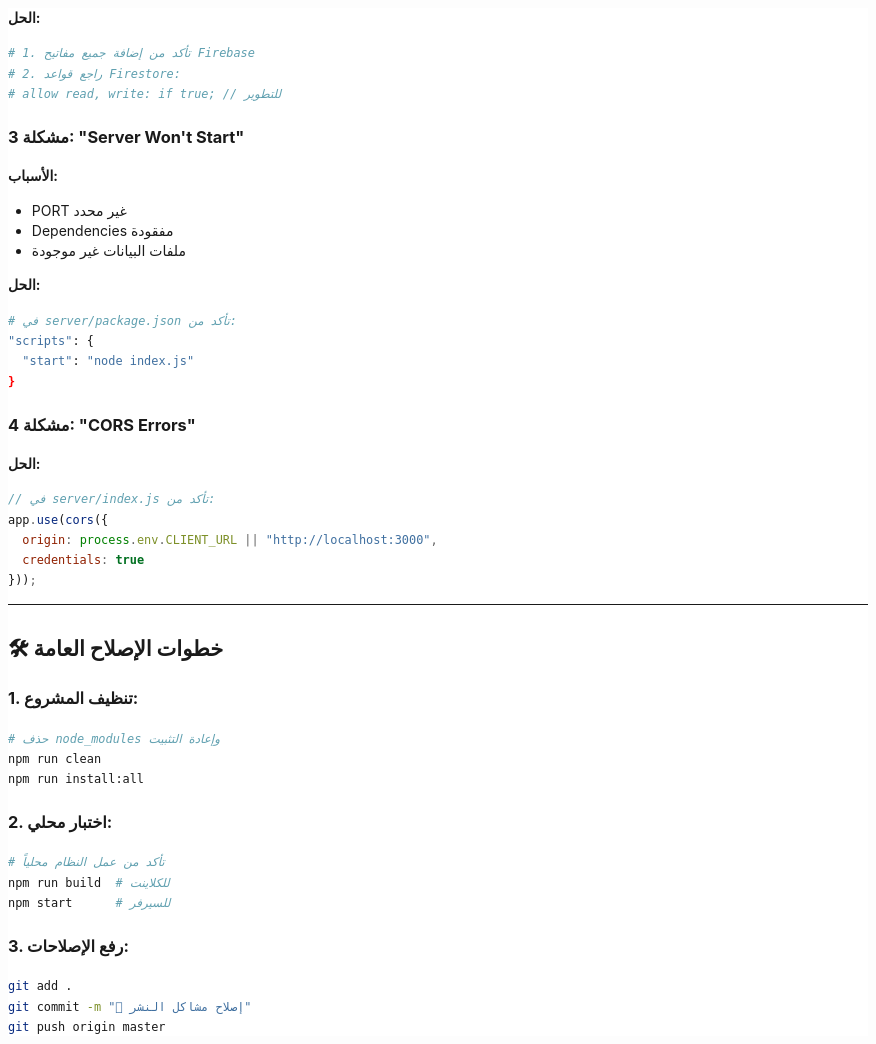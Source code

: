 **الحل:**
```bash
# 1. تأكد من إضافة جميع مفاتيح Firebase
# 2. راجع قواعد Firestore:
# allow read, write: if true; // للتطوير
```

### مشكلة 3: "Server Won't Start"
**الأسباب:**
- PORT غير محدد
- Dependencies مفقودة
- ملفات البيانات غير موجودة

**الحل:**
```bash
# في server/package.json تأكد من:
"scripts": {
  "start": "node index.js"
}
```

### مشكلة 4: "CORS Errors"
**الحل:**
```javascript
// في server/index.js تأكد من:
app.use(cors({
  origin: process.env.CLIENT_URL || "http://localhost:3000",
  credentials: true
}));
```

---

## 🛠️ خطوات الإصلاح العامة

### 1. تنظيف المشروع:
```bash
# حذف node_modules وإعادة التثبيت
npm run clean
npm run install:all
```

### 2. اختبار محلي:
```bash
# تأكد من عمل النظام محلياً
npm run build  # للكلاينت
npm start      # للسيرفر
```

### 3. رفع الإصلاحات:
```bash
git add .
git commit -m "🔧 إصلاح مشاكل النشر"
git push origin master
```

